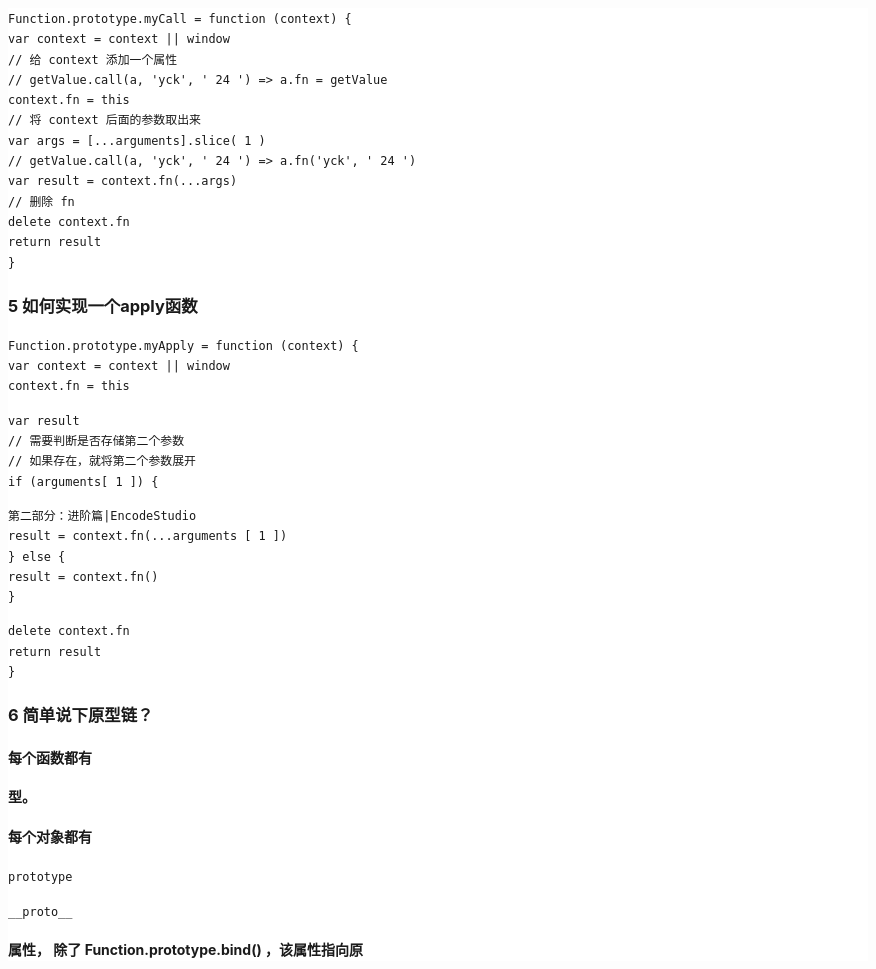 ```
Function.prototype.myCall = function (context) {
var context = context || window
// 给 context 添加一个属性
// getValue.call(a, 'yck', ' 24 ') => a.fn = getValue
context.fn = this
// 将 context 后面的参数取出来
var args = [...arguments].slice( 1 )
// getValue.call(a, 'yck', ' 24 ') => a.fn('yck', ' 24 ')
var result = context.fn(...args)
// 删除 fn
delete context.fn
return result
}
```
### 5 如何实现一个apply函数

```
Function.prototype.myApply = function (context) {
var context = context || window
context.fn = this
```
```
var result
// 需要判断是否存储第二个参数
// 如果存在，就将第二个参数展开
if (arguments[ 1 ]) {
```

```
第二部分：进阶篇|EncodeStudio
result = context.fn(...arguments [ 1 ])
} else {
result = context.fn()
}
```
```
delete context.fn
return result
}
```
### 6 简单说下原型链？

#### 每个函数都有

#### 型。

#### 每个对象都有

```
prototype
```
```
__proto__
```
#### 属性， 除了 Function.prototype.bind() ，该属性指向原
